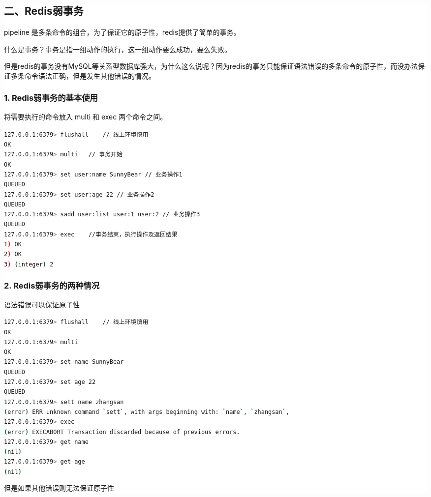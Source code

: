 ## 二、Redis弱事务

pipeline 是多条命令的组合，为了保证它的原子性，redis提供了简单的事务。

什么是事务？事务是指一组动作的执行，这一组动作要么成功，要么失败。

但是redis的事务没有MySQL等关系型数据库强大，为什么这么说呢？因为redis的事务只能保证语法错误的多条命令的原子性，而没办法保证多条命令语法正确，但是发生其他错误的情况。

### 1. Redis弱事务的基本使用

将需要执行的命令放入 multi 和 exec 两个命令之间。

```bash
127.0.0.1:6379> flushall    // 线上环境慎用
OK
127.0.0.1:6379> multi   // 事务开始
OK
127.0.0.1:6379> set user:name SunnyBear // 业务操作1
QUEUED
127.0.0.1:6379> set user:age 22 // 业务操作2
QUEUED
127.0.0.1:6379> sadd user:list user:1 user:2 // 业务操作3
QUEUED
127.0.0.1:6379> exec    //事务结束，执行操作及返回结果
1) OK
2) OK
3) (integer) 2
```

### 2. Redis弱事务的两种情况

语法错误可以保证原子性

```bash
127.0.0.1:6379> flushall    // 线上环境慎用
OK
127.0.0.1:6379> multi
OK
127.0.0.1:6379> set name SunnyBear
QUEUED
127.0.0.1:6379> set age 22
QUEUED
127.0.0.1:6379> sett name zhangsan
(error) ERR unknown command `sett`, with args beginning with: `name`, `zhangsan`, 
127.0.0.1:6379> exec
(error) EXECABORT Transaction discarded because of previous errors.
127.0.0.1:6379> get name
(nil)
127.0.0.1:6379> get age
(nil)
```

但是如果其他错误则无法保证原子性
